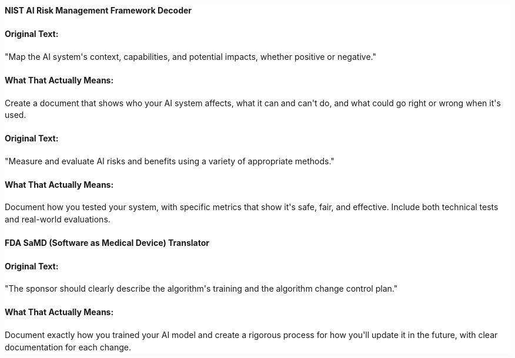#### NIST AI Risk Management Framework Decoder

<div class="regulatory-decoder">
<div class="regulation-original">
<h4>Original Text:</h4>
<p>"Map the AI system's context, capabilities, and potential impacts, whether positive or negative."</p>
</div>
<div class="regulation-translation">
<h4>What That Actually Means:</h4>
<p>Create a document that shows who your AI system affects, what it can and can't do, and what could go right or wrong when it's used.</p>
</div>
</div>

<div class="regulatory-decoder">
<div class="regulation-original">
<h4>Original Text:</h4>
<p>"Measure and evaluate AI risks and benefits using a variety of appropriate methods."</p>
</div>
<div class="regulation-translation">
<h4>What That Actually Means:</h4>
<p>Document how you tested your system, with specific metrics that show it's safe, fair, and effective. Include both technical tests and real-world evaluations.</p>
</div>
</div>

#### FDA SaMD (Software as Medical Device) Translator

<div class="regulatory-decoder">
<div class="regulation-original">
<h4>Original Text:</h4>
<p>"The sponsor should clearly describe the algorithm's training and the algorithm change control plan."</p>
</div>
<div class="regulation-translation">
<h4>What That Actually Means:</h4>
<p>Document exactly how you trained your AI model and create a rigorous process for how you'll update it in the future, with clear documentation for each change.</p>
</div>
</div>


<script async src="https://pagead2.googlesyndication.com/pagead/js/adsbygoogle.js?client=ca-pub-7149683584202371"
      crossorigin="anonymous"></script>
  
  <ins class="adsbygoogle"
      style="display:block"
      data-ad-client="ca-pub-7149683584202371"
      data-ad-slot="7422872052"
      data-ad-format="auto"
      data-full-width-responsive="true"></ins>
  <script>
      (adsbygoogle = window.adsbygoogle || []).push({});
  </script>

